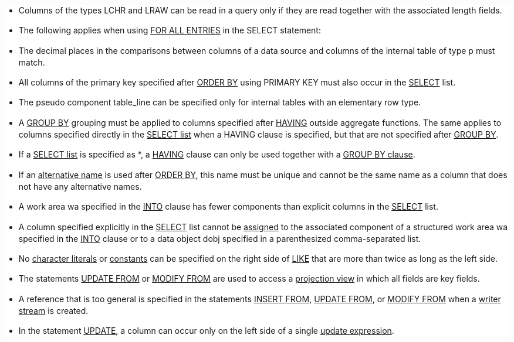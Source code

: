 -   Columns of the types LCHR and LRAW can be read in a query only if they are read together with the associated length fields.

-   The following applies when using [FOR ALL ENTRIES](https://help.sap.com/doc/abapdocu_755_index_htm/7.55/en-US/abenwhere_all_entries.htm) in the SELECT statement:

-   The decimal places in the comparisons between columns of a data source and columns of the internal table of type p must match.

-   All columns of the primary key specified after [ORDER BY](https://help.sap.com/doc/abapdocu_755_index_htm/7.55/en-US/abaporderby_clause.htm) using PRIMARY KEY must also occur in the [SELECT](https://help.sap.com/doc/abapdocu_755_index_htm/7.55/en-US/abapselect_list.htm) list.

-   The pseudo component table\_line can be specified only for internal tables with an elementary row type.

-   A [GROUP BY](https://help.sap.com/doc/abapdocu_755_index_htm/7.55/en-US/abapgroupby_clause.htm) grouping must be applied to columns specified after [HAVING](https://help.sap.com/doc/abapdocu_755_index_htm/7.55/en-US/abaphaving_clause.htm) outside aggregate functions. The same applies to columns specified directly in the [SELECT list](https://help.sap.com/doc/abapdocu_755_index_htm/7.55/en-US/abapselect_list.htm) when a HAVING clause is specified, but that are not specified after [GROUP BY](https://help.sap.com/doc/abapdocu_755_index_htm/7.55/en-US/abapgroupby_clause.htm).

-   If a [SELECT list](https://help.sap.com/doc/abapdocu_755_index_htm/7.55/en-US/abapselect_list.htm) is specified as \*, a [HAVING](https://help.sap.com/doc/abapdocu_755_index_htm/7.55/en-US/abaphaving_clause.htm) clause can only be used together with a [GROUP BY clause](https://help.sap.com/doc/abapdocu_755_index_htm/7.55/en-US/abapgroupby_clause.htm).

-   If an [alternative name](https://help.sap.com/doc/abapdocu_755_index_htm/7.55/en-US/abapselect_list.htm) is used after [ORDER BY](https://help.sap.com/doc/abapdocu_755_index_htm/7.55/en-US/abaporderby_clause.htm), this name must be unique and cannot be the same name as a column that does not have any alternative names.

-   A work area wa specified in the [INTO](https://help.sap.com/doc/abapdocu_755_index_htm/7.55/en-US/abapinto_clause.htm) clause has fewer components than explicit columns in the [SELECT](https://help.sap.com/doc/abapdocu_755_index_htm/7.55/en-US/abapselect_list.htm) list.

-   A column specified explicitly in the [SELECT](https://help.sap.com/doc/abapdocu_755_index_htm/7.55/en-US/abapselect_list.htm) list cannot be [assigned](https://help.sap.com/doc/abapdocu_755_index_htm/7.55/en-US/abenselect_into_conversion.htm) to the associated component of a structured work area wa specified in the [INTO](https://help.sap.com/doc/abapdocu_755_index_htm/7.55/en-US/abapinto_clause.htm) clause or to a data object dobj specified in a parenthesized comma-separated list.

-   No [character literals](https://help.sap.com/doc/abapdocu_755_index_htm/7.55/en-US/abencharacter_literal_glosry.htm "Glossary Entry") or [constants](https://help.sap.com/doc/abapdocu_755_index_htm/7.55/en-US/abenconstant_glosry.htm "Glossary Entry") can be specified on the right side of [LIKE](https://help.sap.com/doc/abapdocu_755_index_htm/7.55/en-US/abenwhere_logexp_like.htm) that are more than twice as long as the left side.

-   The statements [UPDATE FROM](https://help.sap.com/doc/abapdocu_755_index_htm/7.55/en-US/abapupdate.htm) or [MODIFY FROM](https://help.sap.com/doc/abapdocu_755_index_htm/7.55/en-US/abapmodify_dbtab.htm) are used to access a [projection view](https://help.sap.com/doc/abapdocu_755_index_htm/7.55/en-US/abencds_projection_view_glosry.htm "Glossary Entry") in which all fields are key fields.

-   A reference that is too general is specified in the statements [INSERT FROM](https://help.sap.com/doc/abapdocu_755_index_htm/7.55/en-US/abapinsert_dbtab.htm), [UPDATE FROM](https://help.sap.com/doc/abapdocu_755_index_htm/7.55/en-US/abapupdate.htm), or [MODIFY FROM](https://help.sap.com/doc/abapdocu_755_index_htm/7.55/en-US/abapmodify_dbtab.htm) when a [writer stream](https://help.sap.com/doc/abapdocu_755_index_htm/7.55/en-US/abenopen_sql_streaming.htm) is created.

-   In the statement [UPDATE](https://help.sap.com/doc/abapdocu_755_index_htm/7.55/en-US/abapupdate.htm), a column can occur only on the left side of a single [update expression](https://help.sap.com/doc/abapdocu_755_index_htm/7.55/en-US/abapupdate_set_expression.htm).